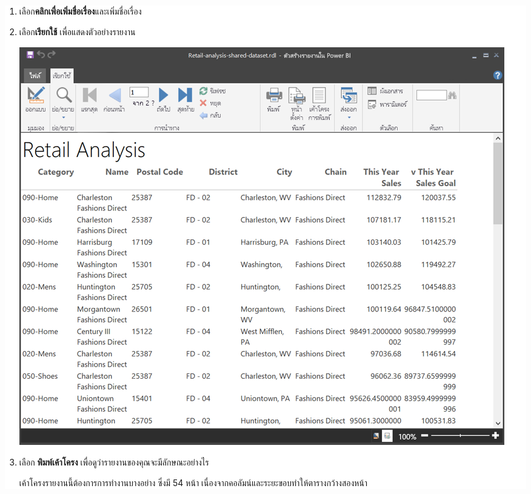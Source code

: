 1. เลือก**คลิกเพื่อเพิ่มชื่อเรื่อง**และเพิ่มชื่อเรื่อง

1. เลือก**เรียกใช้** เพื่อแสดงตัวอย่างรายงาน

    ![การแสดงตัวอย่างรายงาน](media/report-builder-shared-datasets/power-bi-report-builder-preview.png)

1. เลือก **พิมพ์เค้าโครง** เพื่อดูว่ารายงานของคุณจะมีลักษณะอย่างไร 

    เค้าโครงรายงานนี้ต้องการการทำงานบางอย่าง ซึ่งมี 54 หน้า เนื่องจากคอลัมน์และระยะขอบทำให้ตารางกว้างสองหน้า
